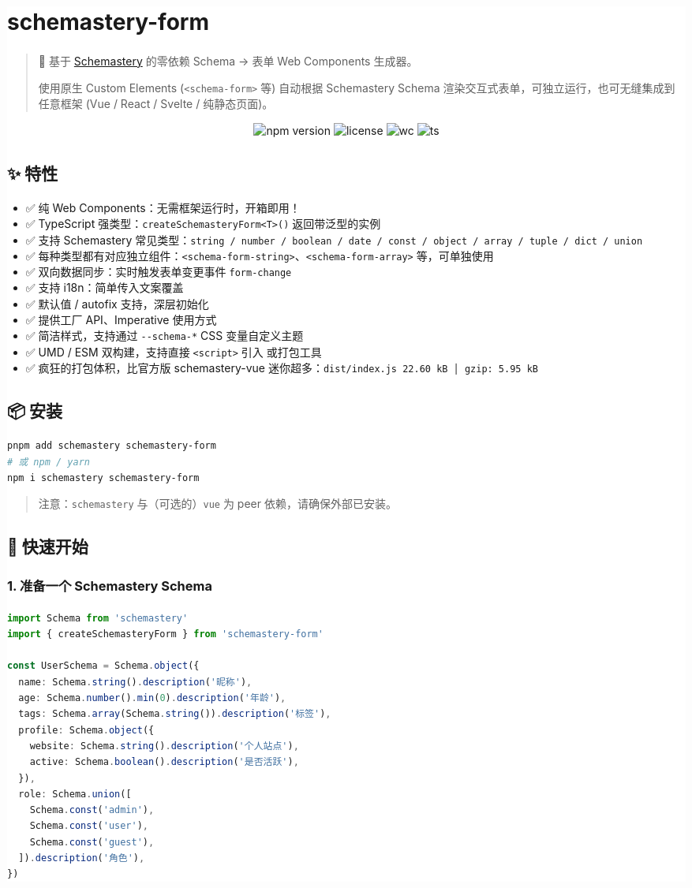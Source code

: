 # schemastery-form

> 🧩 基于 [Schemastery](https://github.com/shigma/schemastery) 的零依赖 Schema → 表单 Web Components 生成器。
>
> 使用原生 Custom Elements (`<schema-form>` 等) 自动根据 Schemastery Schema 渲染交互式表单，可独立运行，也可无缝集成到任意框架 (Vue / React / Svelte / 纯静态页面)。

<p align="center">
  <img src="https://img.shields.io/npm/v/schemastery-form?color=42b883&label=schemastery-form" alt="npm version" />
  <img src="https://img.shields.io/npm/l/schemastery-form" alt="license" />
  <img src="https://img.shields.io/badge/webcomponents-%E2%9C%94-brightgreen" alt="wc" />
  <img src="https://img.shields.io/badge/typescript-%E2%9C%94-blue" alt="ts" />
</p>

## ✨ 特性

- ✅ 纯 Web Components：无需框架运行时，开箱即用！
- ✅ TypeScript 强类型：`createSchemasteryForm<T>()` 返回带泛型的实例
- ✅ 支持 Schemastery 常见类型：`string / number / boolean / date / const / object / array / tuple / dict / union`
- ✅ 每种类型都有对应独立组件：`<schema-form-string>`、`<schema-form-array>` 等，可单独使用
- ✅ 双向数据同步：实时触发表单变更事件 `form-change`
- ✅ 支持 i18n：简单传入文案覆盖
- ✅ 默认值 / autofix 支持，深层初始化
- ✅ 提供工厂 API、Imperative 使用方式
- ✅ 简洁样式，支持通过 `--schema-*` CSS 变量自定义主题
- ✅ UMD / ESM 双构建，支持直接 `<script>` 引入 或打包工具
- ✅ 疯狂的打包体积，比官方版 schemastery-vue 迷你超多：`dist/index.js 22.60 kB │ gzip: 5.95 kB`

## 📦 安装

```bash
pnpm add schemastery schemastery-form
# 或 npm / yarn
npm i schemastery schemastery-form
```

> 注意：`schemastery` 与（可选的）`vue` 为 peer 依赖，请确保外部已安装。

## 🚀 快速开始

### 1. 准备一个 Schemastery Schema

```ts
import Schema from 'schemastery'
import { createSchemasteryForm } from 'schemastery-form'

const UserSchema = Schema.object({
  name: Schema.string().description('昵称'),
  age: Schema.number().min(0).description('年龄'),
  tags: Schema.array(Schema.string()).description('标签'),
  profile: Schema.object({
    website: Schema.string().description('个人站点'),
    active: Schema.boolean().description('是否活跃'),
  }),
  role: Schema.union([
    Schema.const('admin'),
    Schema.const('user'),
    Schema.const('guest'),
  ]).description('角色'),
})
```